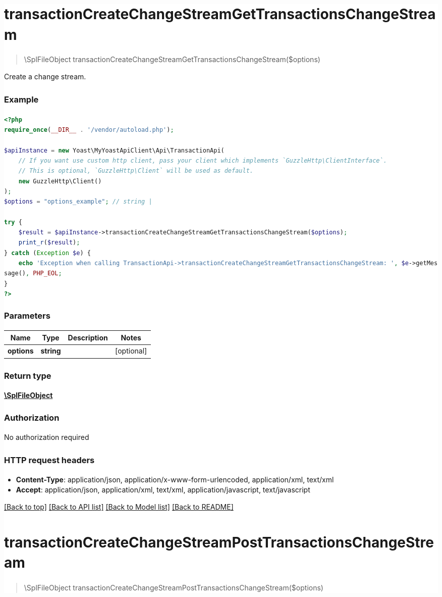 # **transactionCreateChangeStreamGetTransactionsChangeStream**
> \SplFileObject transactionCreateChangeStreamGetTransactionsChangeStream($options)

Create a change stream.

### Example
```php
<?php
require_once(__DIR__ . '/vendor/autoload.php');

$apiInstance = new Yoast\MyYoastApiClient\Api\TransactionApi(
    // If you want use custom http client, pass your client which implements `GuzzleHttp\ClientInterface`.
    // This is optional, `GuzzleHttp\Client` will be used as default.
    new GuzzleHttp\Client()
);
$options = "options_example"; // string | 

try {
    $result = $apiInstance->transactionCreateChangeStreamGetTransactionsChangeStream($options);
    print_r($result);
} catch (Exception $e) {
    echo 'Exception when calling TransactionApi->transactionCreateChangeStreamGetTransactionsChangeStream: ', $e->getMessage(), PHP_EOL;
}
?>
```

### Parameters

Name | Type | Description  | Notes
------------- | ------------- | ------------- | -------------
 **options** | **string**|  | [optional]

### Return type

[**\SplFileObject**](../Model/\SplFileObject.md)

### Authorization

No authorization required

### HTTP request headers

 - **Content-Type**: application/json, application/x-www-form-urlencoded, application/xml, text/xml
 - **Accept**: application/json, application/xml, text/xml, application/javascript, text/javascript

[[Back to top]](#) [[Back to API list]](../../README.md#documentation-for-api-endpoints) [[Back to Model list]](../../README.md#documentation-for-models) [[Back to README]](../../README.md)

# **transactionCreateChangeStreamPostTransactionsChangeStream**
> \SplFileObject transactionCreateChangeStreamPostTransactionsChangeStream($options)
